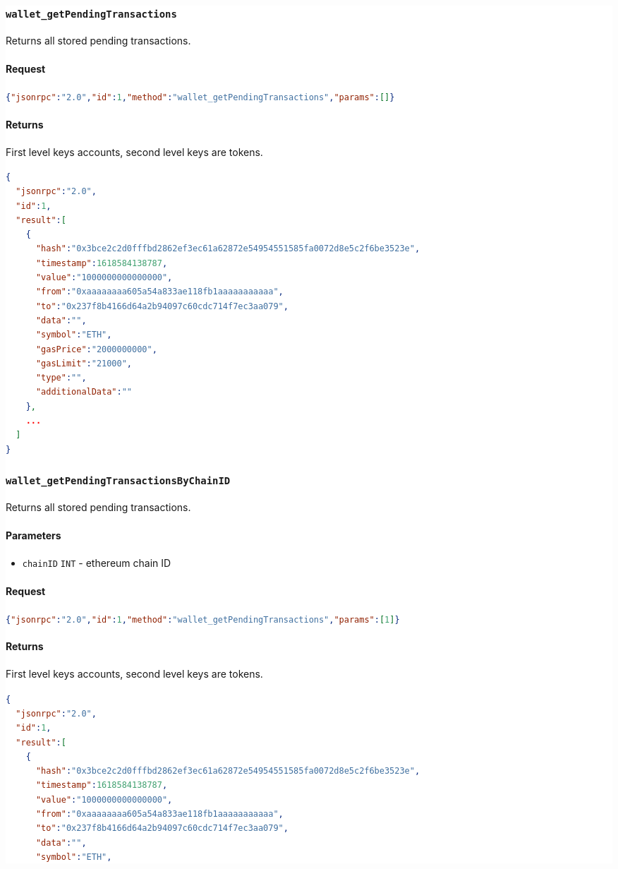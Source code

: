 ### `wallet_getPendingTransactions`

Returns all stored pending transactions.

#### Request

```json
{"jsonrpc":"2.0","id":1,"method":"wallet_getPendingTransactions","params":[]}
```

#### Returns

First level keys accounts, second level keys are tokens.

```json
{
  "jsonrpc":"2.0",
  "id":1,
  "result":[
    {
      "hash":"0x3bce2c2d0fffbd2862ef3ec61a62872e54954551585fa0072d8e5c2f6be3523e",
      "timestamp":1618584138787,
      "value":"1000000000000000",
      "from":"0xaaaaaaaa605a54a833ae118fb1aaaaaaaaaaa",
      "to":"0x237f8b4166d64a2b94097c60cdc714f7ec3aa079",
      "data":"",
      "symbol":"ETH",
      "gasPrice":"2000000000",
      "gasLimit":"21000",
      "type":"",
      "additionalData":""
    },
    ...
  ]
}
```

### `wallet_getPendingTransactionsByChainID`

Returns all stored pending transactions.

#### Parameters

- `chainID` `INT` - ethereum chain ID

#### Request

```json
{"jsonrpc":"2.0","id":1,"method":"wallet_getPendingTransactions","params":[1]}
```

#### Returns

First level keys accounts, second level keys are tokens.

```json
{
  "jsonrpc":"2.0",
  "id":1,
  "result":[
    {
      "hash":"0x3bce2c2d0fffbd2862ef3ec61a62872e54954551585fa0072d8e5c2f6be3523e",
      "timestamp":1618584138787,
      "value":"1000000000000000",
      "from":"0xaaaaaaaa605a54a833ae118fb1aaaaaaaaaaa",
      "to":"0x237f8b4166d64a2b94097c60cdc714f7ec3aa079",
      "data":"",
      "symbol":"ETH",
```
